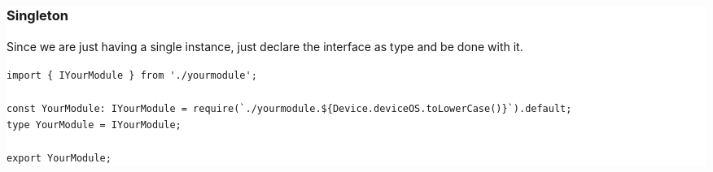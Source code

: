 ### Singleton

Since we are just having a single instance, just declare the interface as type and be done with it.

```
import { IYourModule } from './yourmodule';

const YourModule: IYourModule = require(`./yourmodule.${Device.deviceOS.toLowerCase()}`).default;
type YourModule = IYourModule;

export YourModule;

```
